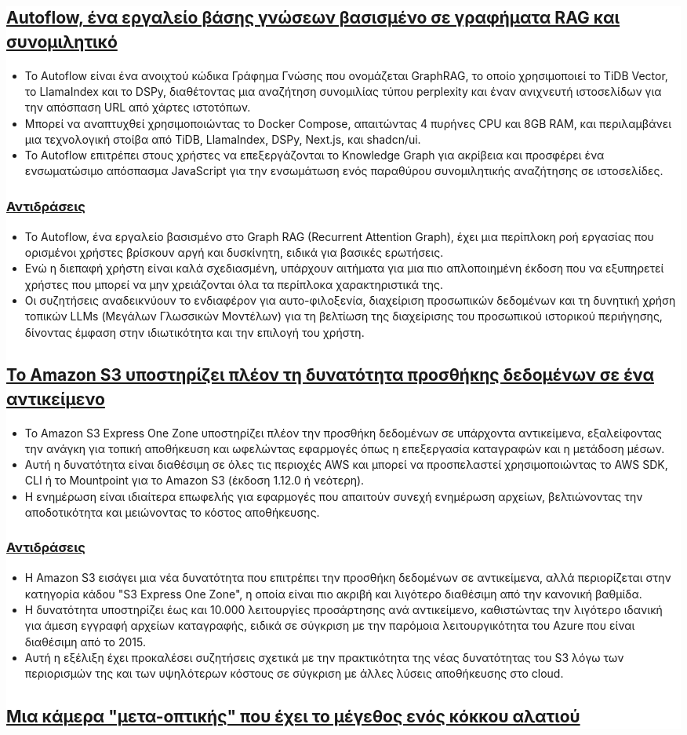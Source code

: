 ## [Autoflow, ένα εργαλείο βάσης γνώσεων βασισμένο σε γραφήματα RAG και συνομιλητικό](https://github.com/pingcap/autoflow)

- Το Autoflow είναι ένα ανοιχτού κώδικα Γράφημα Γνώσης που ονομάζεται GraphRAG, το οποίο χρησιμοποιεί το TiDB Vector, το LlamaIndex και το DSPy, διαθέτοντας μια αναζήτηση συνομιλίας τύπου perplexity και έναν ανιχνευτή ιστοσελίδων για την απόσπαση URL από χάρτες ιστοτόπων.
- Μπορεί να αναπτυχθεί χρησιμοποιώντας το Docker Compose, απαιτώντας 4 πυρήνες CPU και 8GB RAM, και περιλαμβάνει μια τεχνολογική στοίβα από TiDB, LlamaIndex, DSPy, Next.js, και shadcn/ui.
- Το Autoflow επιτρέπει στους χρήστες να επεξεργάζονται το Knowledge Graph για ακρίβεια και προσφέρει ένα ενσωματώσιμο απόσπασμα JavaScript για την ενσωμάτωση ενός παραθύρου συνομιλητικής αναζήτησης σε ιστοσελίδες.

### [Αντιδράσεις](https://news.ycombinator.com/item?id=42210689)

- Το Autoflow, ένα εργαλείο βασισμένο στο Graph RAG (Recurrent Attention Graph), έχει μια περίπλοκη ροή εργασίας που ορισμένοι χρήστες βρίσκουν αργή και δυσκίνητη, ειδικά για βασικές ερωτήσεις.
- Ενώ η διεπαφή χρήστη είναι καλά σχεδιασμένη, υπάρχουν αιτήματα για μια πιο απλοποιημένη έκδοση που να εξυπηρετεί χρήστες που μπορεί να μην χρειάζονται όλα τα περίπλοκα χαρακτηριστικά της.
- Οι συζητήσεις αναδεικνύουν το ενδιαφέρον για αυτο-φιλοξενία, διαχείριση προσωπικών δεδομένων και τη δυνητική χρήση τοπικών LLMs (Μεγάλων Γλωσσικών Μοντέλων) για τη βελτίωση της διαχείρισης του προσωπικού ιστορικού περιήγησης, δίνοντας έμφαση στην ιδιωτικότητα και την επιλογή του χρήστη.

## [Το Amazon S3 υποστηρίζει πλέον τη δυνατότητα προσθήκης δεδομένων σε ένα αντικείμενο](https://aws.amazon.com/about-aws/whats-new/2024/11/amazon-s3-express-one-zone-append-data-object/)

- Το Amazon S3 Express One Zone υποστηρίζει πλέον την προσθήκη δεδομένων σε υπάρχοντα αντικείμενα, εξαλείφοντας την ανάγκη για τοπική αποθήκευση και ωφελώντας εφαρμογές όπως η επεξεργασία καταγραφών και η μετάδοση μέσων.
- Αυτή η δυνατότητα είναι διαθέσιμη σε όλες τις περιοχές AWS και μπορεί να προσπελαστεί χρησιμοποιώντας το AWS SDK, CLI ή το Mountpoint για το Amazon S3 (έκδοση 1.12.0 ή νεότερη).
- Η ενημέρωση είναι ιδιαίτερα επωφελής για εφαρμογές που απαιτούν συνεχή ενημέρωση αρχείων, βελτιώνοντας την αποδοτικότητα και μειώνοντας το κόστος αποθήκευσης.

### [Αντιδράσεις](https://news.ycombinator.com/item?id=42211280)

- Η Amazon S3 εισάγει μια νέα δυνατότητα που επιτρέπει την προσθήκη δεδομένων σε αντικείμενα, αλλά περιορίζεται στην κατηγορία κάδου "S3 Express One Zone", η οποία είναι πιο ακριβή και λιγότερο διαθέσιμη από την κανονική βαθμίδα.
- Η δυνατότητα υποστηρίζει έως και 10.000 λειτουργίες προσάρτησης ανά αντικείμενο, καθιστώντας την λιγότερο ιδανική για άμεση εγγραφή αρχείων καταγραφής, ειδικά σε σύγκριση με την παρόμοια λειτουργικότητα του Azure που είναι διαθέσιμη από το 2015.
- Αυτή η εξέλιξη έχει προκαλέσει συζητήσεις σχετικά με την πρακτικότητα της νέας δυνατότητας του S3 λόγω των περιορισμών της και των υψηλότερων κόστους σε σύγκριση με άλλες λύσεις αποθήκευσης στο cloud.

## [Μια κάμερα "μετα-οπτικής" που έχει το μέγεθος ενός κόκκου αλατιού](https://cacm.acm.org/news/a-camera-the-size-of-a-grain-of-salt-could-change-imaging-as-we-know-it/)

